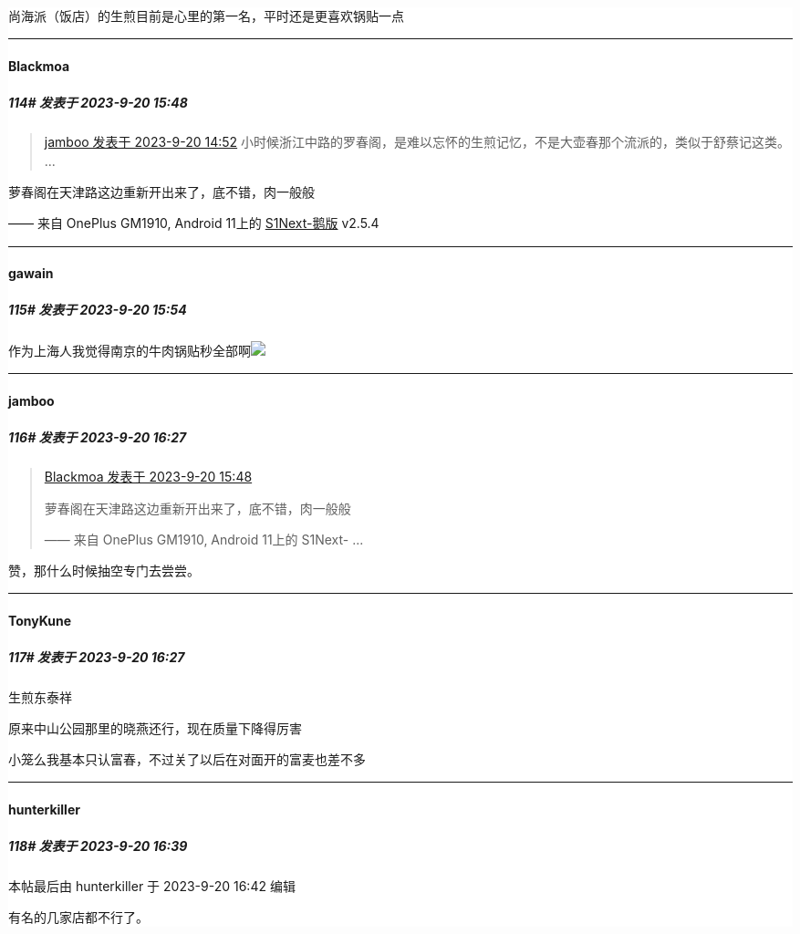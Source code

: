 尚海派（饭店）的生煎目前是心里的第一名，平时还是更喜欢锅贴一点


*****

####  Blackmoa  
##### 114#       发表于 2023-9-20 15:48

<blockquote><a href="httphttps://bbs.saraba1st.com/2b/forum.php?mod=redirect&amp;goto=findpost&amp;pid=62470197&amp;ptid=2153239" target="_blank">jamboo 发表于 2023-9-20 14:52</a>
小时候浙江中路的罗春阁，是难以忘怀的生煎记忆，不是大壶春那个流派的，类似于舒蔡记这类。 ...</blockquote>
萝春阁在天津路这边重新开出来了，底不错，肉一般般

—— 来自 OnePlus GM1910, Android 11上的 [S1Next-鹅版](https://github.com/ykrank/S1-Next/releases) v2.5.4


*****

####  gawain  
##### 115#       发表于 2023-9-20 15:54

作为上海人我觉得南京的牛肉锅贴秒全部啊<img src="https://static.saraba1st.com/image/smiley/face2017/001.png" referrerpolicy="no-referrer">


*****

####  jamboo  
##### 116#       发表于 2023-9-20 16:27

<blockquote><a href="httphttps://bbs.saraba1st.com/2b/forum.php?mod=redirect&amp;goto=findpost&amp;pid=62470914&amp;ptid=2153239" target="_blank">Blackmoa 发表于 2023-9-20 15:48</a>

萝春阁在天津路这边重新开出来了，底不错，肉一般般

—— 来自 OnePlus GM1910, Android 11上的 S1Next- ...</blockquote>
赞，那什么时候抽空专门去尝尝。

*****

####  TonyKune  
##### 117#       发表于 2023-9-20 16:27

生煎东泰祥

原来中山公园那里的晓燕还行，现在质量下降得厉害

小笼么我基本只认富春，不过关了以后在对面开的富麦也差不多


*****

####  hunterkiller  
##### 118#       发表于 2023-9-20 16:39

 本帖最后由 hunterkiller 于 2023-9-20 16:42 编辑 

有名的几家店都不行了。
